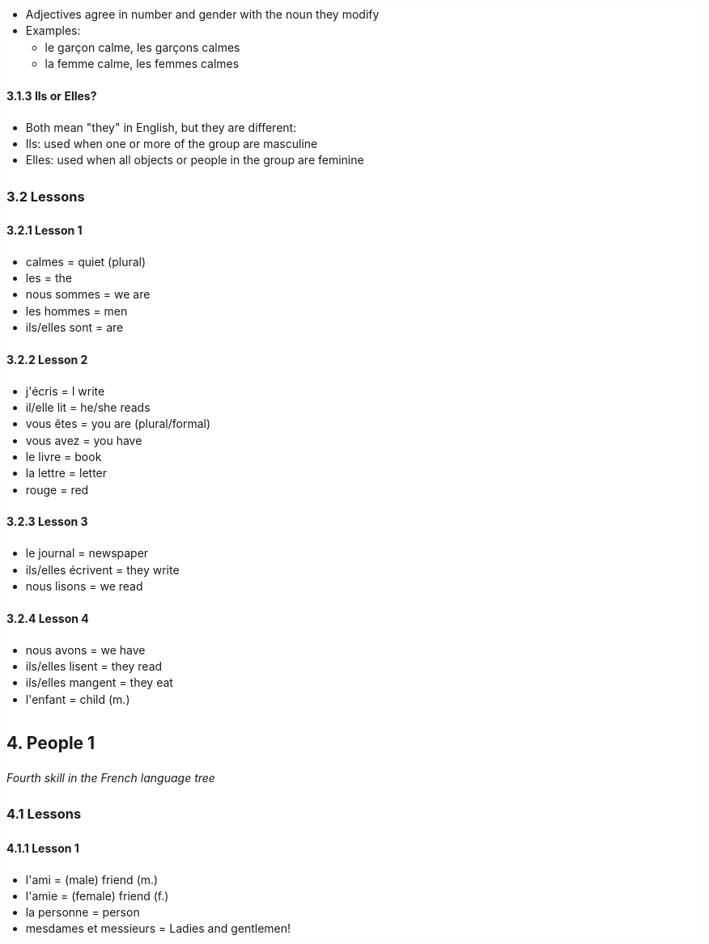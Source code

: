 - Adjectives agree in number and gender with the noun they modify
- Examples:
  - le garçon calme, les garçons calmes
  - la femme calme, les femmes calmes

#### 3.1.3 Ils or Elles?

- Both mean "they" in English, but they are different:
- Ils: used when one or more of the group are masculine
- Elles: used when all objects or people in the group are feminine

### 3.2 Lessons

#### 3.2.1 Lesson 1

- calmes = quiet (plural)
- les = the
- nous sommes = we are
- les hommes = men
- ils/elles sont = are

#### 3.2.2 Lesson 2

- j'écris = I write
- il/elle lit = he/she reads
- vous êtes = you are (plural/formal)
- vous avez = you have
- le livre = book
- la lettre = letter
- rouge = red

#### 3.2.3 Lesson 3

- le journal = newspaper
- ils/elles écrivent = they write
- nous lisons = we read

#### 3.2.4 Lesson 4

- nous avons = we have
- ils/elles lisent = they read
- ils/elles mangent = they eat
- l'enfant = child (m.)

## 4. People 1

*Fourth skill in the French language tree*

### 4.1 Lessons

#### 4.1.1 Lesson 1

- l'ami = (male) friend (m.)
- l'amie = (female) friend (f.)
- la personne = person
- mesdames et messieurs = Ladies and gentlemen!
